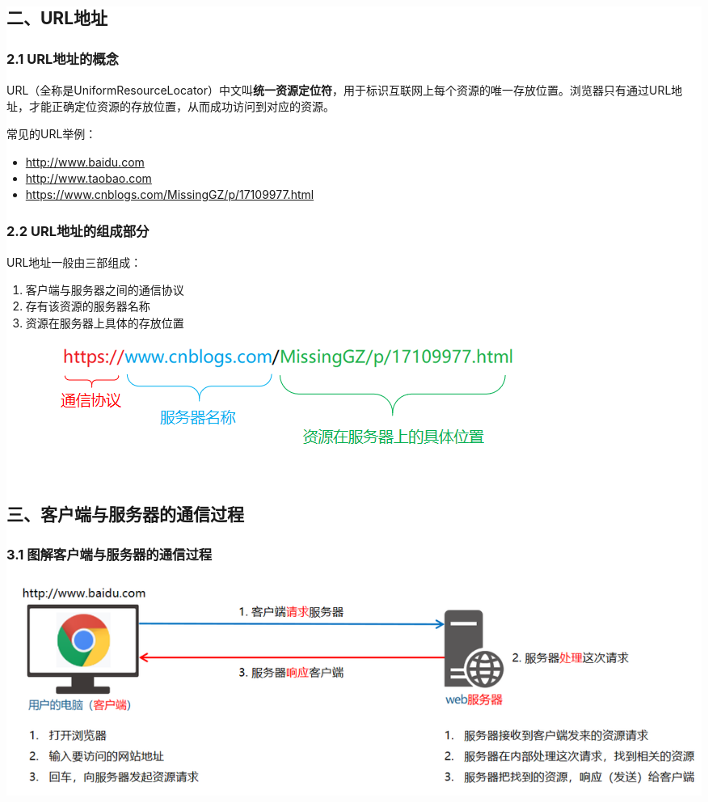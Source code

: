 ## 二、URL地址

### 2.1 URL地址的概念

URL（全称是UniformResourceLocator）中文叫**统一资源定位符**，用于标识互联网上每个资源的唯一存放位置。浏览器只有通过URL地址，才能正确定位资源的存放位置，从而成功访问到对应的资源。

常见的URL举例：

- http://www.baidu.com
- http://www.taobao.com
- https://www.cnblogs.com/MissingGZ/p/17109977.html

### 2.2 URL地址的组成部分

URL地址一般由三部组成：

1. 客户端与服务器之间的通信协议
2. 存有该资源的服务器名称
3. 资源在服务器上具体的存放位置

![image-20230219162628503](images/image-20230219162628503.png)

## 三、客户端与服务器的通信过程

### 3.1 图解客户端与服务器的通信过程

![image-20221213085458040](images/image-20221213085458040.png)
